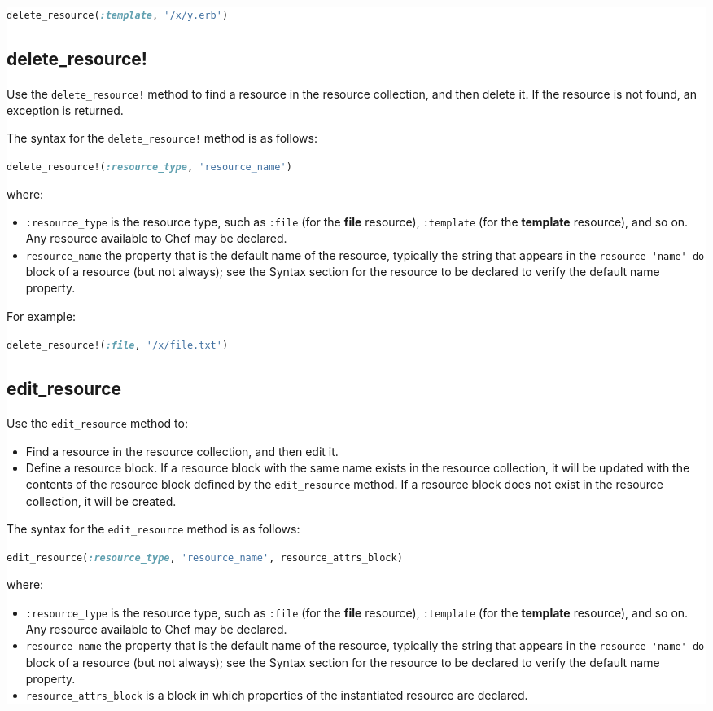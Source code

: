 ``` ruby
delete_resource(:template, '/x/y.erb')
```

delete_resource!
-----------------

Use the `delete_resource!` method to find a resource in the resource
collection, and then delete it. If the resource is not found, an
exception is returned.

The syntax for the `delete_resource!` method is as follows:

``` ruby
delete_resource!(:resource_type, 'resource_name')
```

where:

-   `:resource_type` is the resource type, such as `:file` (for the
    **file** resource), `:template` (for the **template** resource), and
    so on. Any resource available to Chef may be declared.
-   `resource_name` the property that is the default name of the
    resource, typically the string that appears in the
    `resource 'name' do` block of a resource (but not always); see the
    Syntax section for the resource to be declared to verify the default
    name property.

For example:

``` ruby
delete_resource!(:file, '/x/file.txt')
```

edit_resource
--------------

Use the `edit_resource` method to:

-   Find a resource in the resource collection, and then edit it.
-   Define a resource block. If a resource block with the same name
    exists in the resource collection, it will be updated with the
    contents of the resource block defined by the `edit_resource`
    method. If a resource block does not exist in the resource
    collection, it will be created.

The syntax for the `edit_resource` method is as follows:

``` ruby
edit_resource(:resource_type, 'resource_name', resource_attrs_block)
```

where:

-   `:resource_type` is the resource type, such as `:file` (for the
    **file** resource), `:template` (for the **template** resource), and
    so on. Any resource available to Chef may be declared.
-   `resource_name` the property that is the default name of the
    resource, typically the string that appears in the
    `resource 'name' do` block of a resource (but not always); see the
    Syntax section for the resource to be declared to verify the default
    name property.
-   `resource_attrs_block` is a block in which properties of the
    instantiated resource are declared.
